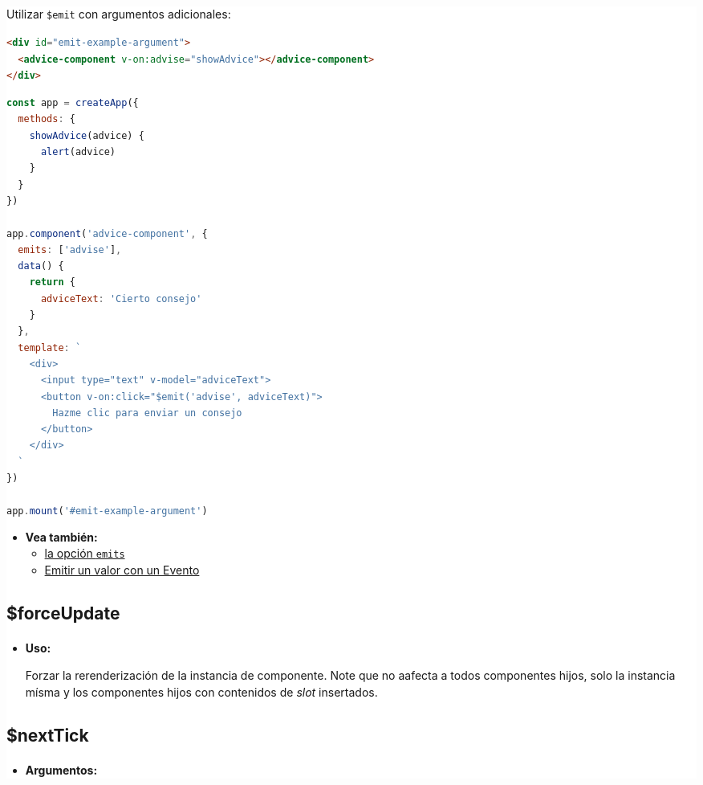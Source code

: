   ```js
  ```

  Utilizar `$emit` con argumentos adicionales:

  ```html
  <div id="emit-example-argument">
    <advice-component v-on:advise="showAdvice"></advice-component>
  </div>
  ```

  ```js
  const app = createApp({
    methods: {
      showAdvice(advice) {
        alert(advice)
      }
    }
  })

  app.component('advice-component', {
    emits: ['advise'],
    data() {
      return {
        adviceText: 'Cierto consejo'
      }
    },
    template: `
      <div>
        <input type="text" v-model="adviceText">
        <button v-on:click="$emit('advise', adviceText)">
          Hazme clic para enviar un consejo
        </button>
      </div>
    `
  })

  app.mount('#emit-example-argument')
  ```

- **Vea también:**
  - [la opción `emits`](./options-data.html#emits)
  - [Emitir un valor con un Evento](../guide/component-basics.html#emitting-a-value-with-an-event)

## $forceUpdate

- **Uso:**

  Forzar la rerenderización de la instancia de componente. Note que no aafecta a todos componentes hijos, solo la instancia mísma y los componentes hijos con contenidos de _slot_ insertados.

## $nextTick

- **Argumentos:**

